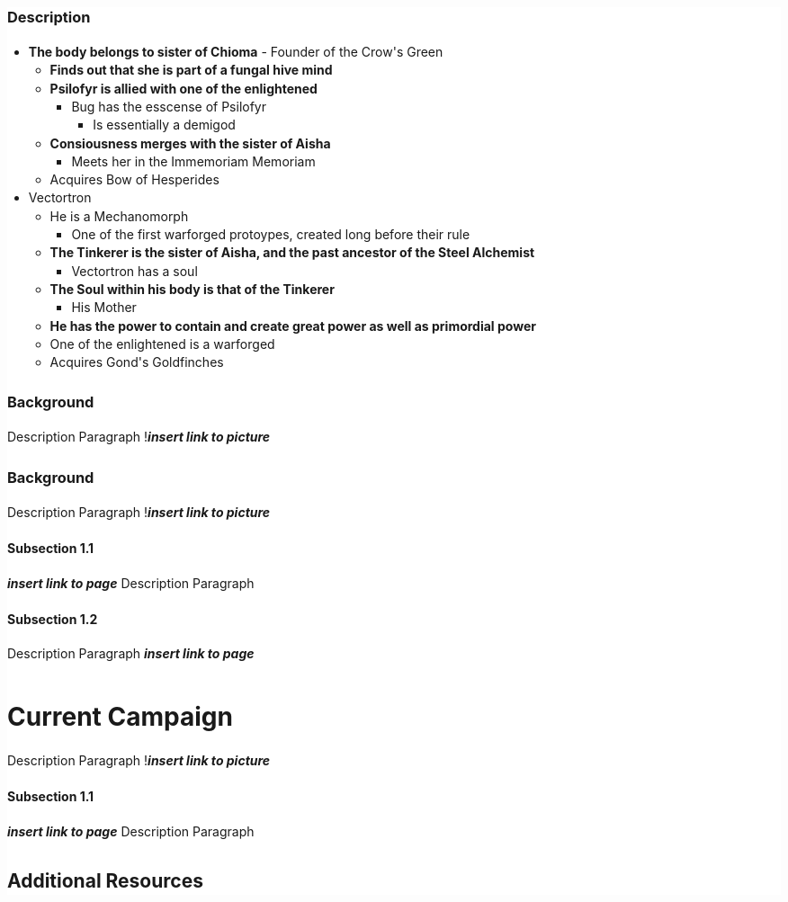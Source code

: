 ### Description
- **The body belongs to sister of Chioma**
		- Founder of the Crow's Green
	- **Finds out that she is part of a fungal hive mind**
	- **Psilofyr is allied with one of the enlightened**
		- Bug has the esscense of Psilofyr
			- Is essentially a demigod
	- **Consiousness merges with the sister of Aisha**
		- Meets her in the Immemoriam Memoriam
	- Acquires Bow of Hesperides
- Vectortron
	- He is a Mechanomorph
		- One of the first warforged protoypes, created long before their rule
	- **The Tinkerer is the sister of Aisha, and the past ancestor of the Steel Alchemist**
		- Vectortron has a soul
	- **The Soul within his body is that of the Tinkerer**
		- His Mother
	- **He has the power to contain and create great power as well as primordial power**
	- One of the enlightened is a warforged
	- Acquires Gond's Goldfinches

### Background
Description Paragraph
!***insert link to picture***

### Background
Description Paragraph
!***insert link to picture***

#### Subsection 1.1
***insert link to page***
Description Paragraph

#### Subsection 1.2
Description Paragraph
***insert link to page***

# Current Campaign
Description Paragraph
!***insert link to picture***

#### Subsection 1.1
***insert link to page***
Description Paragraph


## Additional Resources

